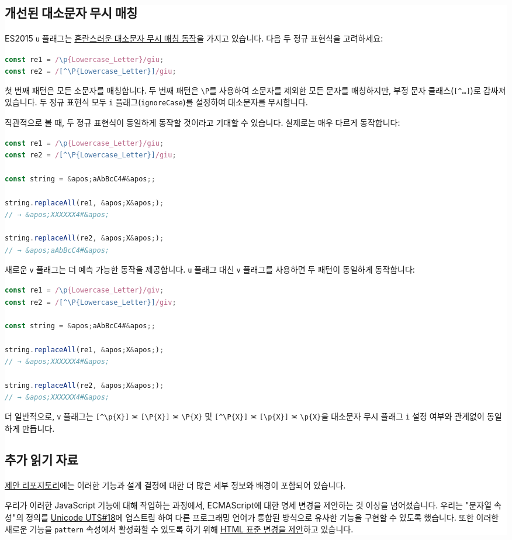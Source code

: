 ## 개선된 대소문자 무시 매칭

ES2015 `u` 플래그는 [혼란스러운 대소문자 무시 매칭 동작](https://github.com/tc39/proposal-regexp-v-flag/issues/30)을 가지고 있습니다. 다음 두 정규 표현식을 고려하세요:

```js
const re1 = /\p{Lowercase_Letter}/giu;
const re2 = /[^\P{Lowercase_Letter}]/giu;
```

첫 번째 패턴은 모든 소문자를 매칭합니다. 두 번째 패턴은 `\P`를 사용하여 소문자를 제외한 모든 문자를 매칭하지만, 부정 문자 클래스(`[^…]`)로 감싸져 있습니다. 두 정규 표현식 모두 `i` 플래그(`ignoreCase`)를 설정하여 대소문자를 무시합니다.

직관적으로 볼 때, 두 정규 표현식이 동일하게 동작할 것이라고 기대할 수 있습니다. 실제로는 매우 다르게 동작합니다:

```js
const re1 = /\p{Lowercase_Letter}/giu;
const re2 = /[^\P{Lowercase_Letter}]/giu;

const string = &apos;aAbBcC4#&apos;;

string.replaceAll(re1, &apos;X&apos;);
// → &apos;XXXXXX4#&apos;

string.replaceAll(re2, &apos;X&apos;);
// → &apos;aAbBcC4#&apos;
```

새로운 `v` 플래그는 더 예측 가능한 동작을 제공합니다. `u` 플래그 대신 `v` 플래그를 사용하면 두 패턴이 동일하게 동작합니다:

```js
const re1 = /\p{Lowercase_Letter}/giv;
const re2 = /[^\P{Lowercase_Letter}]/giv;

const string = &apos;aAbBcC4#&apos;;

string.replaceAll(re1, &apos;X&apos;);
// → &apos;XXXXXX4#&apos;

string.replaceAll(re2, &apos;X&apos;);
// → &apos;XXXXXX4#&apos;
```

더 일반적으로, `v` 플래그는 `[^\p{X}]` ≍ `[\P{X}]` ≍ `\P{X}` 및 `[^\P{X}]` ≍ `[\p{X}]` ≍ `\p{X}`을 대소문자 무시 플래그 `i` 설정 여부와 관계없이 동일하게 만듭니다.

## 추가 읽기 자료

[제안 리포지토리](https://github.com/tc39/proposal-regexp-v-flag)에는 이러한 기능과 설계 결정에 대한 더 많은 세부 정보와 배경이 포함되어 있습니다.

우리가 이러한 JavaScript 기능에 대해 작업하는 과정에서, ECMAScript에 대한 명세 변경을 제안하는 것 이상을 넘어섰습니다. 우리는 "문자열 속성"의 정의를 [Unicode UTS#18](https://unicode.org/reports/tr18/#Notation_for_Properties_of_Strings)에 업스트림 하여 다른 프로그래밍 언어가 통합된 방식으로 유사한 기능을 구현할 수 있도록 했습니다. 또한 이러한 새로운 기능을 `pattern` 속성에서 활성화할 수 있도록 하기 위해 [HTML 표준 변경을 제안](https://github.com/whatwg/html/pull/7908)하고 있습니다.
